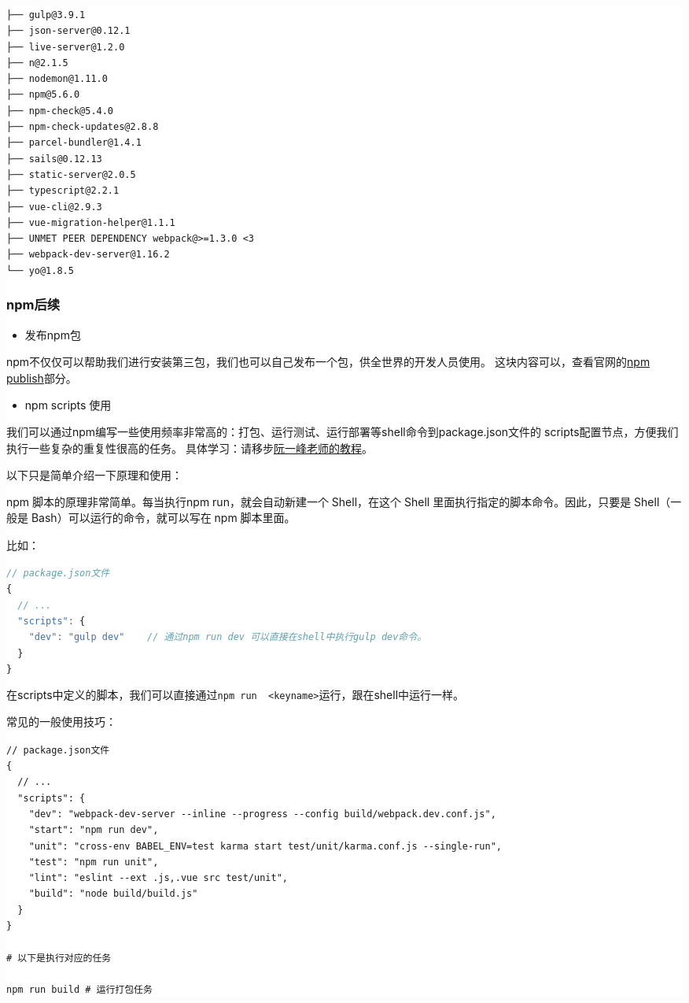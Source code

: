 ```shell
├── gulp@3.9.1
├── json-server@0.12.1
├── live-server@1.2.0
├── n@2.1.5
├── nodemon@1.11.0
├── npm@5.6.0
├── npm-check@5.4.0
├── npm-check-updates@2.8.8
├── parcel-bundler@1.4.1
├── sails@0.12.13
├── static-server@2.0.5
├── typescript@2.2.1
├── vue-cli@2.9.3
├── vue-migration-helper@1.1.1
├── UNMET PEER DEPENDENCY webpack@>=1.3.0 <3
├── webpack-dev-server@1.16.2
└── yo@1.8.5
```

### npm后续

* 发布npm包

npm不仅仅可以帮助我们进行安装第三包，我们也可以自己发布一个包，供全世界的开发人员使用。
这块内容可以，查看官网的[npm publish](https://www.npmjs.com.cn/getting-started/publishing-npm-packages/)部分。

* npm scripts 使用

我们可以通过npm编写一些使用频率非常高的：打包、运行测试、运行部署等shell命令到package.json文件的 scripts配置节点，方便我们执行一些复杂的重复性很高的任务。
具体学习：请移步[阮一峰老师的教程](http://www.ruanyifeng.com/blog/2016/10/npm_scripts.html)。

以下只是简单介绍一下原理和使用：

npm 脚本的原理非常简单。每当执行npm run，就会自动新建一个 Shell，在这个 Shell 里面执行指定的脚本命令。因此，只要是 Shell（一般是 Bash）可以运行的命令，就可以写在 npm 脚本里面。

比如：
```js
// package.json文件
{
  // ...
  "scripts": {
    "dev": "gulp dev"    // 通过npm run dev 可以直接在shell中执行gulp dev命令。
  }
}
```

在scripts中定义的脚本，我们可以直接通过`npm run  <keyname>`运行，跟在shell中运行一样。

常见的一般使用技巧：

```shell
// package.json文件
{
  // ...
  "scripts": {
    "dev": "webpack-dev-server --inline --progress --config build/webpack.dev.conf.js",
    "start": "npm run dev",
    "unit": "cross-env BABEL_ENV=test karma start test/unit/karma.conf.js --single-run",
    "test": "npm run unit",
    "lint": "eslint --ext .js,.vue src test/unit",
    "build": "node build/build.js"
  }
}

# 以下是执行对应的任务

npm run build # 运行打包任务
```